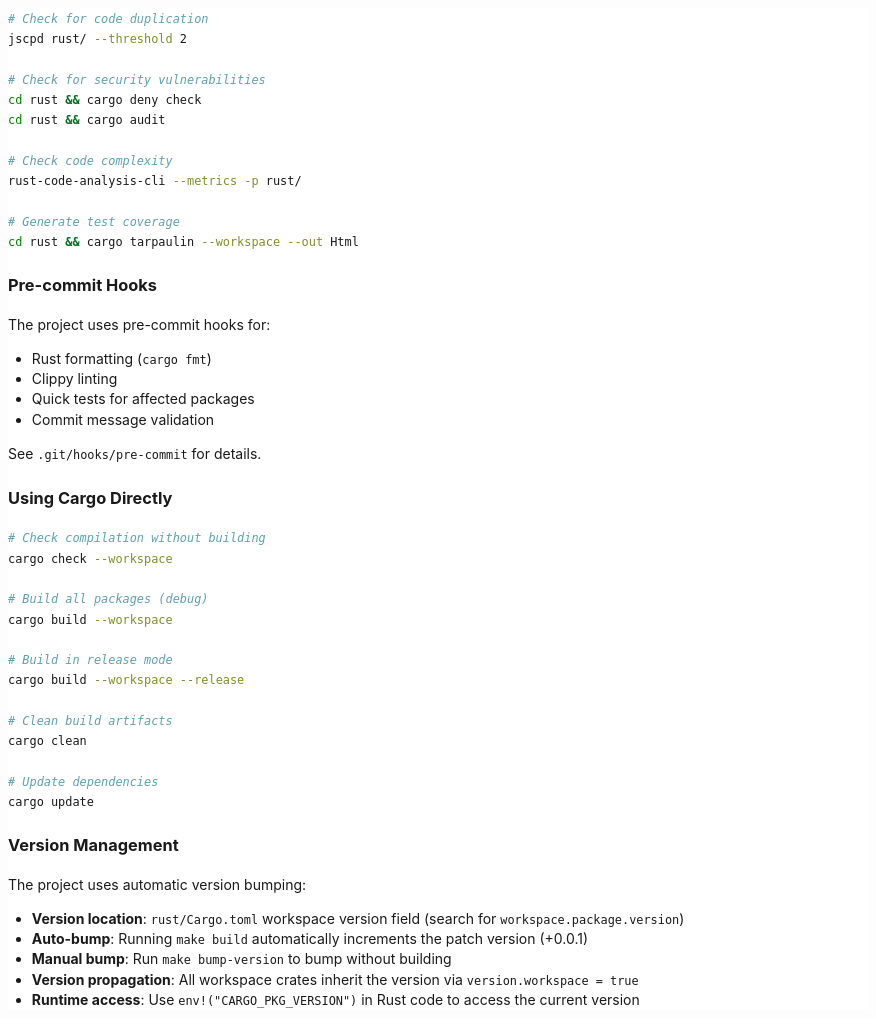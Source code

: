 ```bash
# Check for code duplication
jscpd rust/ --threshold 2

# Check for security vulnerabilities
cd rust && cargo deny check
cd rust && cargo audit

# Check code complexity
rust-code-analysis-cli --metrics -p rust/

# Generate test coverage
cd rust && cargo tarpaulin --workspace --out Html
```

### Pre-commit Hooks

The project uses pre-commit hooks for:
- Rust formatting (`cargo fmt`)
- Clippy linting
- Quick tests for affected packages
- Commit message validation

See `.git/hooks/pre-commit` for details.

### Using Cargo Directly

```bash
# Check compilation without building
cargo check --workspace

# Build all packages (debug)
cargo build --workspace

# Build in release mode
cargo build --workspace --release

# Clean build artifacts
cargo clean

# Update dependencies
cargo update
```

### Version Management

The project uses automatic version bumping:

- **Version location**: `rust/Cargo.toml` workspace version field (search for `workspace.package.version`)
- **Auto-bump**: Running `make build` automatically increments the patch version (+0.0.1)
- **Manual bump**: Run `make bump-version` to bump without building
- **Version propagation**: All workspace crates inherit the version via `version.workspace = true`
- **Runtime access**: Use `env!("CARGO_PKG_VERSION")` in Rust code to access the current version
